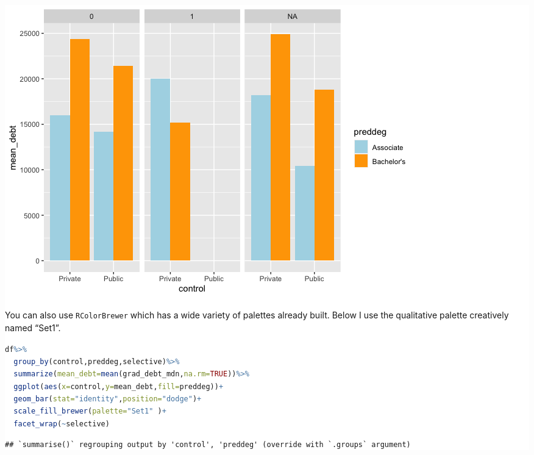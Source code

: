 ![](03-plot_means_files/figure-gfm/unnamed-chunk-13-1.png)

You can also use `RColorBrewer` which has a wide variety of palettes
already built. Below I use the qualitative palette creatively named
“Set1”.

``` r
df%>%
  group_by(control,preddeg,selective)%>%
  summarize(mean_debt=mean(grad_debt_mdn,na.rm=TRUE))%>%
  ggplot(aes(x=control,y=mean_debt,fill=preddeg))+
  geom_bar(stat="identity",position="dodge")+
  scale_fill_brewer(palette="Set1" )+
  facet_wrap(~selective)
```

    ## `summarise()` regrouping output by 'control', 'preddeg' (override with `.groups` argument)

